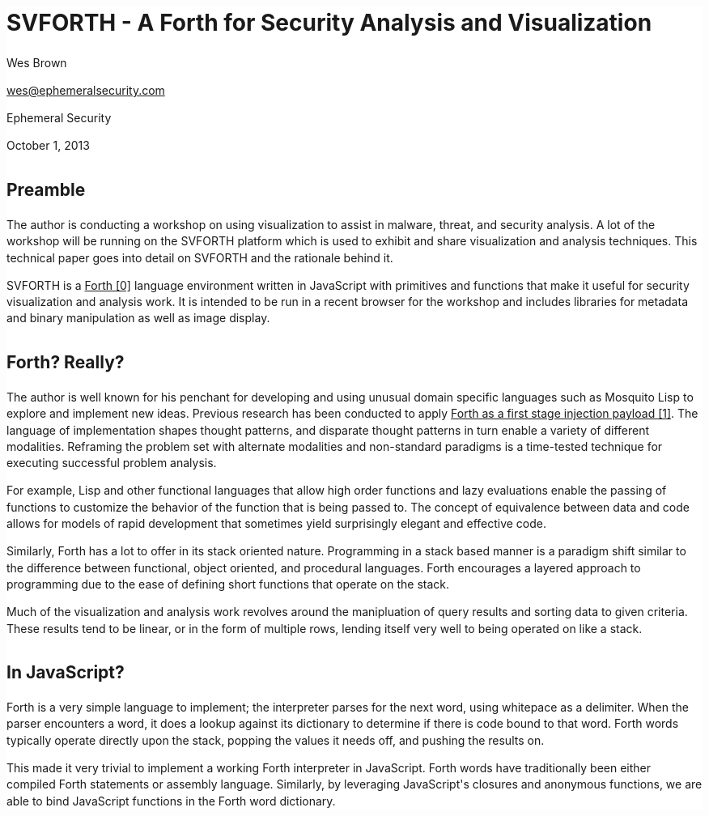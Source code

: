 SVFORTH - A Forth for Security Analysis and Visualization
=========================================================
Wes Brown

wes@ephemeralsecurity.com

Ephemeral Security

October 1, 2013

Preamble
--------
The author is conducting a workshop on using visualization to assist in malware, threat, and security analysis.  A lot of the workshop will be running on the SVFORTH platform which is used to exhibit and share visualization and analysis techniques.  This technical paper goes into detail on SVFORTH and the rationale behind it.

SVFORTH is a [Forth \[0\]](http://en.wikipedia.org/wiki/Forth_(programming_language)) language environment written in JavaScript with primitives and functions that make it useful for security visualization and analysis work.  It is intended to be run in a recent browser for the workshop and includes libraries for metadata and binary manipulation as well as image display.

Forth? Really?
--------------
The author is well known for his penchant for developing and using unusual domain specific languages such as Mosquito Lisp to explore and implement new ideas.  Previous research has been conducted to apply [Forth as a first stage injection payload \[1\]](http://mtso.squarespace.com/chargen/2009/1/10/applicable-lessons-from-the-embedded-world-aka-forth-rules.html).  The language of implementation shapes thought patterns, and disparate thought patterns in turn enable a variety of different modalities.  Reframing the problem set with alternate modalities and non-standard paradigms is a time-tested technique for executing successful problem analysis.

For example, Lisp and other functional languages that allow high order functions and lazy evaluations enable the passing of functions to customize the behavior of the function that is being passed to.  The concept of equivalence between data and code allows for models of rapid development that sometimes yield surprisingly elegant and effective code.

Similarly, Forth has a lot to offer in its stack oriented nature.  Programming in a stack based manner is a paradigm shift similar to the difference between functional, object oriented, and procedural languages.  Forth encourages a layered approach to programming due to the ease of defining short functions that operate on the stack.

Much of the visualization and analysis work revolves around the manipluation of query results and sorting data to given criteria.  These results tend to be linear, or in the form of multiple rows, lending itself very well to being operated on like a stack.

In JavaScript?
--------------
Forth is a very simple language to implement; the interpreter parses for the next word, using whitepace as a delimiter.  When the parser encounters a word, it does a lookup against its dictionary to determine if there is code bound to that word.  Forth words typically operate directly upon the stack, popping the values it needs off, and pushing the results on.

This made it very trivial to implement a working Forth interpreter in JavaScript.  Forth words have traditionally been either compiled Forth statements or assembly language.  Similarly, by leveraging JavaScript's closures and anonymous functions, we are able to bind JavaScript functions in the Forth word dictionary.

